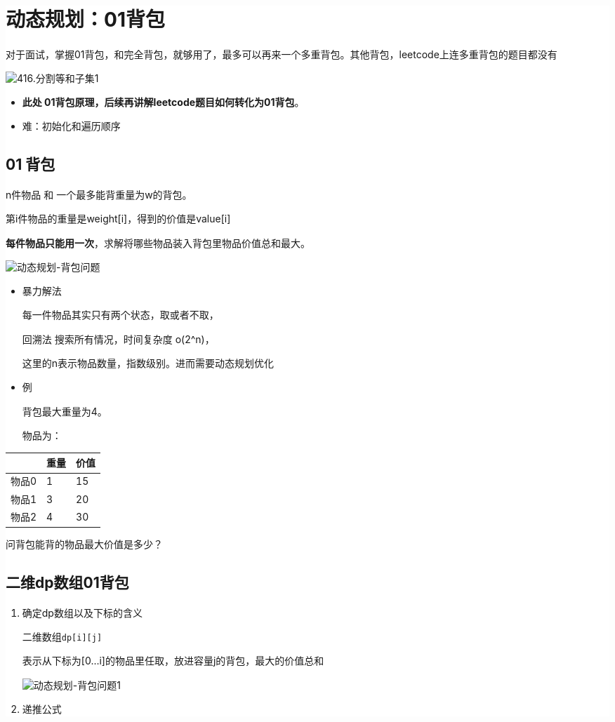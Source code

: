 # 动态规划：01背包 

对于面试，掌握01背包，和完全背包，就够用了，最多可以再来一个多重背包。其他背包，leetcode上连多重背包的题目都没有 

![416.分割等和子集1](https://img-blog.csdnimg.cn/20210117171307407.png)

+ **此处 01背包原理，后续再讲解leetcode题目如何转化为01背包**。 

+ 难：初始化和遍历顺序

## 01 背包

n件物品 和 一个最多能背重量为w的背包。

第i件物品的重量是weight[i]，得到的价值是value[i] 

**每件物品只能用一次**，求解将哪些物品装入背包里物品价值总和最大。

![动态规划-背包问题](https://img-blog.csdnimg.cn/20210117175428387.jpg)

+ 暴力解法

  每一件物品其实只有两个状态，取或者不取，

  回溯法 搜索所有情况，时间复杂度 o(2^n)，
  
  这里的n表示物品数量，指数级别。进而需要动态规划优化

+ 例 

  背包最大重量为4。

  物品为：

|       | 重量 | 价值 |
| ---   | ---  | ---  |
| 物品0 | 1    | 15   |
| 物品1 | 3    | 20   |
| 物品2 | 4    | 30   |

问背包能背的物品最大价值是多少？

 

## 二维dp数组01背包

1. 确定dp数组以及下标的含义

   二维数组`dp[i][j] `

   表示从下标为[0...i]的物品里任取，放进容量j的背包，最大的价值总和 
   
   ![动态规划-背包问题1](https://img-blog.csdnimg.cn/20210110103003361.png)
   
2. 递推公式
